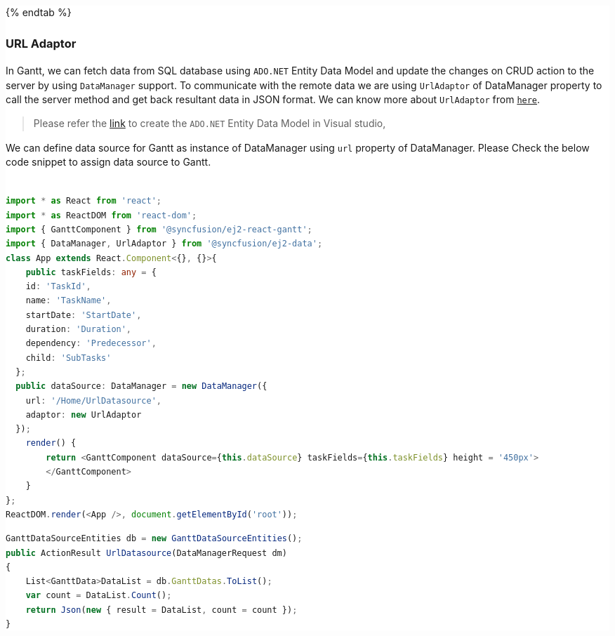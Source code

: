 {% endtab %}

### URL Adaptor

In Gantt, we can fetch data from SQL database using `ADO.NET` Entity Data Model and update the changes on CRUD action to the server by using `DataManager` support. To communicate with the remote data we are using `UrlAdaptor` of DataManager property to call the server method and get back resultant data in JSON format. We can know more about `UrlAdaptor` from [`here`](https://ej2.syncfusion.com/javascript/documentation/data/adaptors/?no-cache=1).

> Please refer the [link](https://docs.microsoft.com/en-us/aspnet/mvc/overview/older-versions-1/models-data/creating-model-classes-with-the-entity-framework-cs) to create the `ADO.NET` Entity Data Model in Visual studio,

We can define data source for Gantt as instance of DataManager using `url` property of DataManager. Please Check the below code snippet to assign data source to Gantt.

```typescript

import * as React from 'react';
import * as ReactDOM from 'react-dom';
import { GanttComponent } from '@syncfusion/ej2-react-gantt';
import { DataManager, UrlAdaptor } from '@syncfusion/ej2-data';
class App extends React.Component<{}, {}>{
    public taskFields: any = {
    id: 'TaskId',
    name: 'TaskName',
    startDate: 'StartDate',
    duration: 'Duration',
    dependency: 'Predecessor',
    child: 'SubTasks'
  };
  public dataSource: DataManager = new DataManager({
    url: '/Home/UrlDatasource',
    adaptor: new UrlAdaptor
  });
    render() {
        return <GanttComponent dataSource={this.dataSource} taskFields={this.taskFields} height = '450px'>
        </GanttComponent>
    }
};
ReactDOM.render(<App />, document.getElementById('root'));

```

```typescript
GanttDataSourceEntities db = new GanttDataSourceEntities();
public ActionResult UrlDatasource(DataManagerRequest dm)
{
    List<GanttData>DataList = db.GanttDatas.ToList();
    var count = DataList.Count();
    return Json(new { result = DataList, count = count });
}

```
